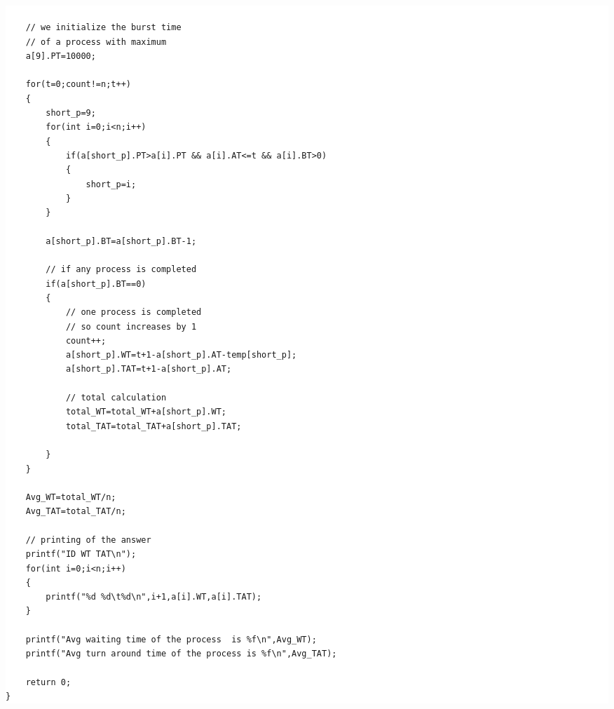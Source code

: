 ```
    
    // we initialize the burst time
    // of a process with maximum 
    a[9].PT=10000;
    
    for(t=0;count!=n;t++)
    {
        short_p=9;
        for(int i=0;i<n;i++)
        {
            if(a[short_p].PT>a[i].PT && a[i].AT<=t && a[i].BT>0)
            {
                short_p=i;
            }
        }
        
        a[short_p].BT=a[short_p].BT-1;
        
        // if any process is completed
        if(a[short_p].BT==0)
        {
            // one process is completed
            // so count increases by 1
            count++;
            a[short_p].WT=t+1-a[short_p].AT-temp[short_p];
            a[short_p].TAT=t+1-a[short_p].AT;
            
            // total calculation
            total_WT=total_WT+a[short_p].WT;
            total_TAT=total_TAT+a[short_p].TAT;
            
        }
    }
    
    Avg_WT=total_WT/n;
    Avg_TAT=total_TAT/n;
    
    // printing of the answer
    printf("ID WT TAT\n");
    for(int i=0;i<n;i++)
    {
        printf("%d %d\t%d\n",i+1,a[i].WT,a[i].TAT);
    }
    
    printf("Avg waiting time of the process  is %f\n",Avg_WT);
    printf("Avg turn around time of the process is %f\n",Avg_TAT);
    
    return 0;
}
```

